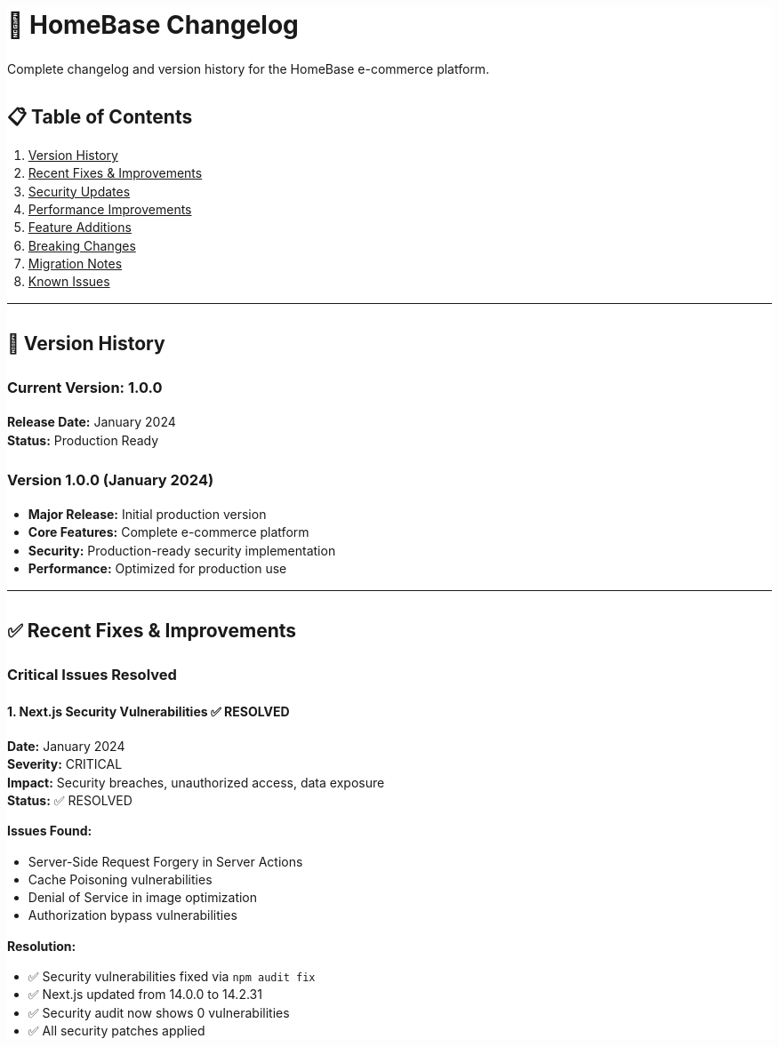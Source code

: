 # 📝 HomeBase Changelog

Complete changelog and version history for the HomeBase e-commerce platform.

## 📋 Table of Contents

1. [Version History](#version-history)
2. [Recent Fixes & Improvements](#recent-fixes--improvements)
3. [Security Updates](#security-updates)
4. [Performance Improvements](#performance-improvements)
5. [Feature Additions](#feature-additions)
6. [Breaking Changes](#breaking-changes)
7. [Migration Notes](#migration-notes)
8. [Known Issues](#known-issues)

---

## 🚀 Version History

### Current Version: 1.0.0
**Release Date:** January 2024  
**Status:** Production Ready

### Version 1.0.0 (January 2024)
- **Major Release:** Initial production version
- **Core Features:** Complete e-commerce platform
- **Security:** Production-ready security implementation
- **Performance:** Optimized for production use

---

## ✅ Recent Fixes & Improvements

### Critical Issues Resolved

#### 1. Next.js Security Vulnerabilities ✅ RESOLVED
**Date:** January 2024  
**Severity:** CRITICAL  
**Impact:** Security breaches, unauthorized access, data exposure  
**Status:** ✅ RESOLVED

**Issues Found:**
- Server-Side Request Forgery in Server Actions
- Cache Poisoning vulnerabilities  
- Denial of Service in image optimization
- Authorization bypass vulnerabilities

**Resolution:**
- ✅ Security vulnerabilities fixed via `npm audit fix`
- ✅ Next.js updated from 14.0.0 to 14.2.31
- ✅ Security audit now shows 0 vulnerabilities
- ✅ All security patches applied
